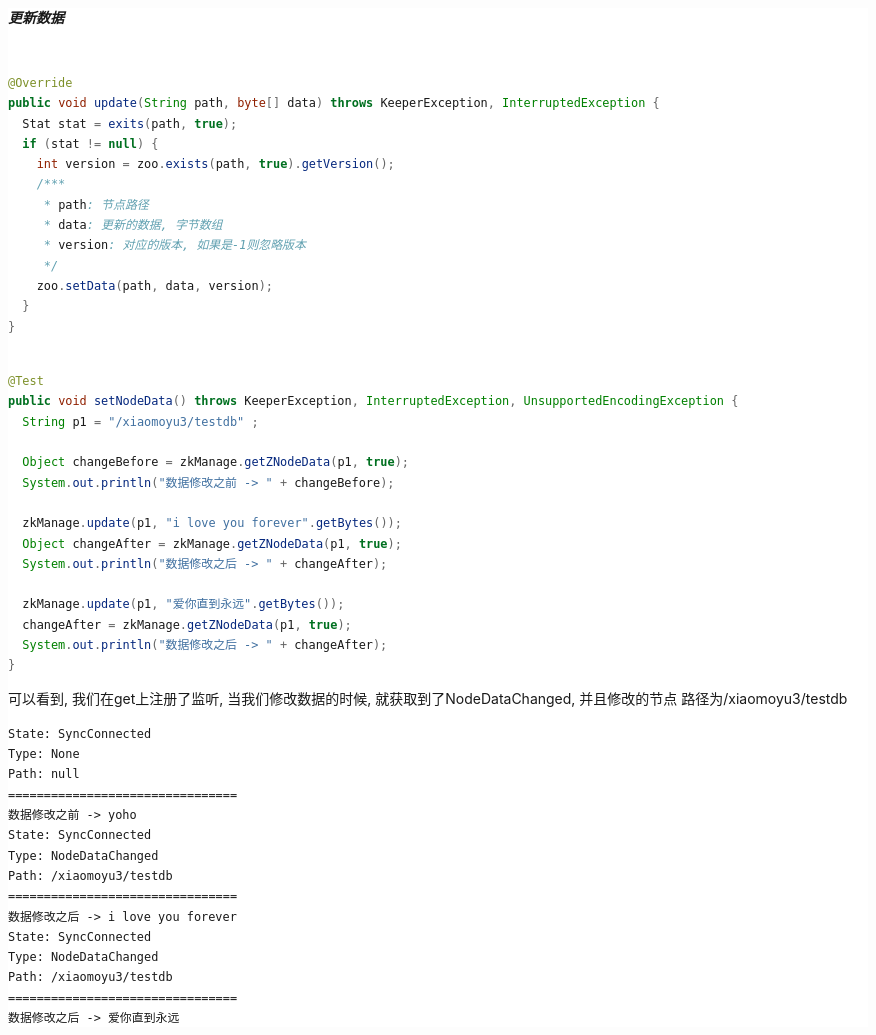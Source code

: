 ```java
```


##### 更新数据

```java

@Override
public void update(String path, byte[] data) throws KeeperException, InterruptedException {
  Stat stat = exits(path, true);
  if (stat != null) {
    int version = zoo.exists(path, true).getVersion();
    /***
     * path: 节点路径
     * data: 更新的数据, 字节数组
     * version: 对应的版本, 如果是-1则忽略版本
     */
    zoo.setData(path, data, version);
  }
}
```


```java

@Test
public void setNodeData() throws KeeperException, InterruptedException, UnsupportedEncodingException {
  String p1 = "/xiaomoyu3/testdb" ;

  Object changeBefore = zkManage.getZNodeData(p1, true);
  System.out.println("数据修改之前 -> " + changeBefore);

  zkManage.update(p1, "i love you forever".getBytes());
  Object changeAfter = zkManage.getZNodeData(p1, true);
  System.out.println("数据修改之后 -> " + changeAfter);

  zkManage.update(p1, "爱你直到永远".getBytes());
  changeAfter = zkManage.getZNodeData(p1, true);
  System.out.println("数据修改之后 -> " + changeAfter);
}
```
可以看到, 我们在get上注册了监听, 当我们修改数据的时候, 就获取到了NodeDataChanged, 并且修改的节点
路径为/xiaomoyu3/testdb

```text
State: SyncConnected
Type: None
Path: null
================================
数据修改之前 -> yoho
State: SyncConnected
Type: NodeDataChanged
Path: /xiaomoyu3/testdb
================================
数据修改之后 -> i love you forever
State: SyncConnected
Type: NodeDataChanged
Path: /xiaomoyu3/testdb
================================
数据修改之后 -> 爱你直到永远
```
